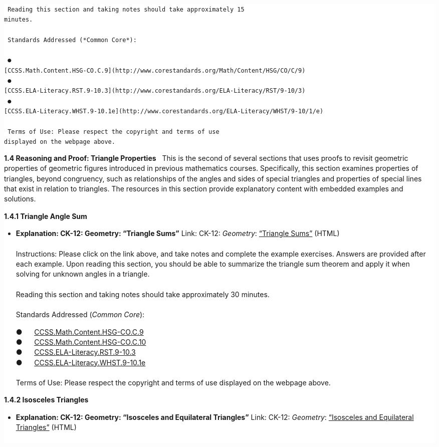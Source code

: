      Reading this section and taking notes should take approximately 15
    minutes.  
        
     Standards Addressed (*Common Core*):  
      
     ●     
    [CCSS.Math.Content.HSG-CO.C.9](http://www.corestandards.org/Math/Content/HSG/CO/C/9)  
     ●     
    [CCSS.ELA-Literacy.RST.9-10.3](http://www.corestandards.org/ELA-Literacy/RST/9-10/3)  
     ●     
    [CCSS.ELA-Literacy.WHST.9-10.1e](http://www.corestandards.org/ELA-Literacy/WHST/9-10/1/e)  
        
     Terms of Use: Please respect the copyright and terms of use
    displayed on the webpage above.

**1.4 Reasoning and Proof: Triangle Properties** <span id="1.4"></span> 
This is the second of several sections that uses proofs to revisit
geometric properties of geometric figures introduced in previous
mathematics courses. Specifically, this section examines properties of
triangles, beyond congruency, such as relationships of the angles and
sides of special triangles and properties of special lines that exist in
relation to triangles. The resources in this section provide explanatory
content with embedded examples and solutions.

**1.4.1 Triangle Angle Sum** <span id="1.4.1"></span> 
-   **Explanation: CK-12: Geometry: “Triangle Sums”**
    Link: CK-12: *Geometry*: [“Triangle
    Sums”](http://www.ck12.org/book/CK-12-Geometry-Second-Edition/section/4.1/) (HTML)  
        
     Instructions: Please click on the link above, and take notes and
    complete the example exercises. Answers are provided after each
    example. Upon reading this section, you should be able to summarize
    the triangle sum theorem and apply it when solving for unknown
    angles in a triangle.  
        
     Reading this section and taking notes should take approximately 30
    minutes.  
        
     Standards Addressed (*Common Core*):  
      
     ●     
    [CCSS.Math.Content.HSG-CO.C.9](http://www.corestandards.org/Math/Content/HSG/CO/C/9)  
     ●     
    [CCSS.Math.Content.HSG-CO.C.10](http://www.corestandards.org/Math/Content/HSG/CO/C/10)  
     ●     
    [CCSS.ELA-Literacy.RST.9-10.3](http://www.corestandards.org/ELA-Literacy/RST/9-10/3)  
     ●     
    [CCSS.ELA-Literacy.WHST.9-10.1e](http://www.corestandards.org/ELA-Literacy/WHST/9-10/1/e)  
        
     Terms of Use: Please respect the copyright and terms of use
    displayed on the webpage above.

**1.4.2 Isosceles Triangles** <span id="1.4.2"></span> 
-   **Explanation: CK-12: Geometry: “Isosceles and Equilateral
    Triangles”**
    Link: CK-12: *Geometry*: [“Isosceles and Equilateral
    Triangles”](http://www.ck12.org/book/CK-12-Geometry-Second-Edition/section/4.5/) (HTML)  
        